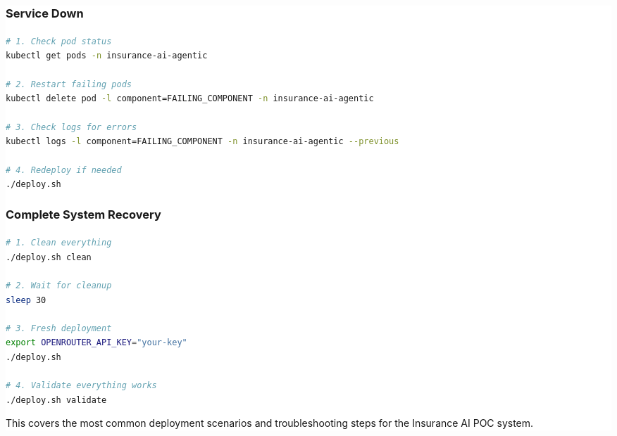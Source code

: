 ### Service Down

```bash
# 1. Check pod status
kubectl get pods -n insurance-ai-agentic

# 2. Restart failing pods
kubectl delete pod -l component=FAILING_COMPONENT -n insurance-ai-agentic

# 3. Check logs for errors
kubectl logs -l component=FAILING_COMPONENT -n insurance-ai-agentic --previous

# 4. Redeploy if needed
./deploy.sh
```

### Complete System Recovery

```bash
# 1. Clean everything
./deploy.sh clean

# 2. Wait for cleanup
sleep 30

# 3. Fresh deployment
export OPENROUTER_API_KEY="your-key"
./deploy.sh

# 4. Validate everything works
./deploy.sh validate
```

This covers the most common deployment scenarios and troubleshooting steps for the Insurance AI POC system. 